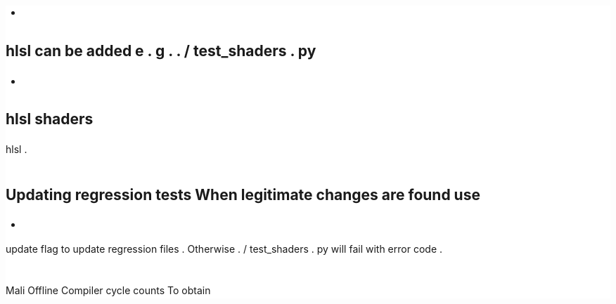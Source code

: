 -
hlsl
can
be
added
e
.
g
.
.
/
test_shaders
.
py
-
-
hlsl
shaders
-
hlsl
.
#
#
#
Updating
regression
tests
When
legitimate
changes
are
found
use
-
-
update
flag
to
update
regression
files
.
Otherwise
.
/
test_shaders
.
py
will
fail
with
error
code
.
#
#
#
Mali
Offline
Compiler
cycle
counts
To
obtain